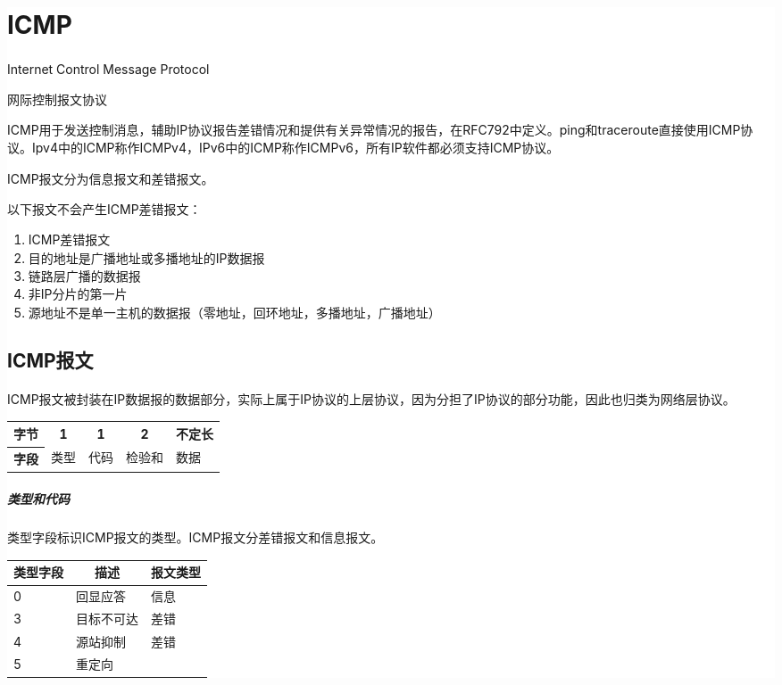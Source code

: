 # ICMP

Internet Control Message Protocol

网际控制报文协议

ICMP用于发送控制消息，辅助IP协议报告差错情况和提供有关异常情况的报告，在RFC792中定义。ping和traceroute直接使用ICMP协议。Ipv4中的ICMP称作ICMPv4，IPv6中的ICMP称作ICMPv6，所有IP软件都必须支持ICMP协议。

ICMP报文分为信息报文和差错报文。

以下报文不会产生ICMP差错报文：
1. ICMP差错报文
2. 目的地址是广播地址或多播地址的IP数据报
3. 链路层广播的数据报
4. 非IP分片的第一片
5. 源地址不是单一主机的数据报（零地址，回环地址，多播地址，广播地址）

## ICMP报文

ICMP报文被封装在IP数据报的数据部分，实际上属于IP协议的上层协议，因为分担了IP协议的部分功能，因此也归类为网络层协议。

<table>
	<tr>
		<th>字节</th>
		<th>1</th>
		<th>1</th>
		<th>2</th>
		<th>不定长</th>
	</tr>
	<tr>
		<th>字段</th>
		<td>类型</td>
		<td>代码</td>
		<td>检验和</td>
		<td>数据</td>
	</tr>
</table>

##### 类型和代码

类型字段标识ICMP报文的类型。ICMP报文分差错报文和信息报文。

<table>
	<thead>
		<tr><th>类型字段</th><th>描述</th><th>报文类型</th></tr>
	</thead>
	<tr>
		<td>0</td>
		<td>回显应答</td>
		<td>信息</td>
	</tr>
	<tr>
		<td>3</td>
		<td>目标不可达</td>
		<td>差错</td>
	</tr>
	<tr>
		<td>4</td>
		<td>源站抑制</td>
		<td>差错</td>
	</tr>
	<tr>
		<td>5</td>
		<td>重定向</td>